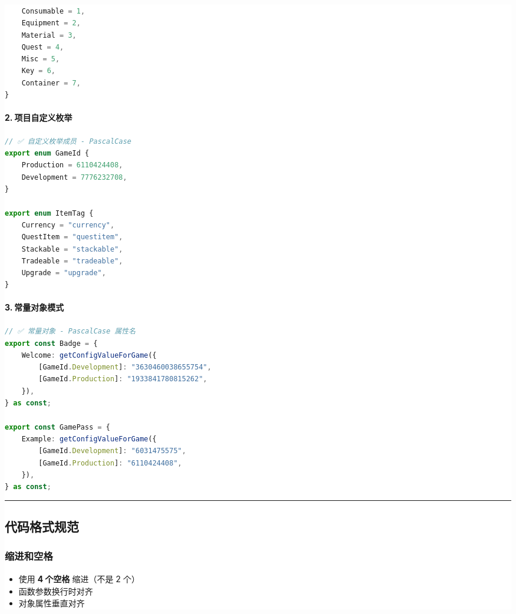 ```typescript
    Consumable = 1,
    Equipment = 2,
    Material = 3,
    Quest = 4,
    Misc = 5,
    Key = 6,
    Container = 7,
}
```

#### 2. 项目自定义枚举
```typescript
// ✅ 自定义枚举成员 - PascalCase
export enum GameId {
    Production = 6110424408,
    Development = 7776232708,
}

export enum ItemTag {
    Currency = "currency",
    QuestItem = "questitem",
    Stackable = "stackable",
    Tradeable = "tradeable",
    Upgrade = "upgrade",
}
```

#### 3. 常量对象模式
```typescript
// ✅ 常量对象 - PascalCase 属性名
export const Badge = {
    Welcome: getConfigValueForGame({
        [GameId.Development]: "3630460038655754",
        [GameId.Production]: "1933841780815262",
    }),
} as const;

export const GamePass = {
    Example: getConfigValueForGame({
        [GameId.Development]: "6031475575",
        [GameId.Production]: "6110424408",
    }),
} as const;
```

---

## 代码格式规范

### 缩进和空格
- 使用 **4 个空格** 缩进（不是 2 个）
- 函数参数换行时对齐
- 对象属性垂直对齐
